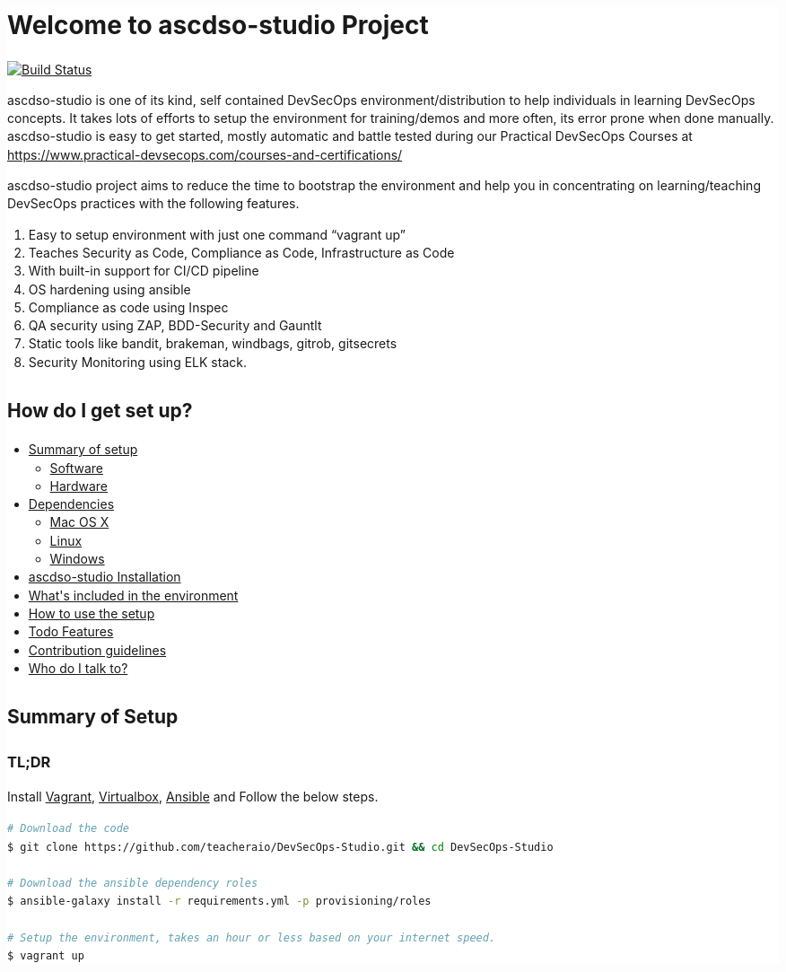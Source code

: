 Welcome to ascdso-studio Project
===================

[![Build Status](https://travis-ci.org/teacheraio/DevSecOps-Studio.svg?branch=master)](https://travis-ci.org/teacheraio/DevSecOps-Studio)

ascdso-studio is one of its kind, self contained DevSecOps environment/distribution to help individuals in learning DevSecOps concepts. It takes lots of efforts to setup the environment for training/demos and more often, its error prone when done manually. ascdso-studio is easy to get started, mostly automatic and battle tested during our Practical DevSecOps Courses at https://www.practical-devsecops.com/courses-and-certifications/

ascdso-studio project aims to reduce the time to bootstrap the environment and help you in concentrating on learning/teaching DevSecOps practices with the following features.

1. Easy to setup environment with just one command “vagrant up”
2. Teaches Security as Code, Compliance as Code, Infrastructure as Code
3. With built-in support for CI/CD pipeline
4. OS hardening using ansible
5. Compliance as code using Inspec
6. QA security using ZAP, BDD-Security and Gauntlt
7. Static tools like bandit, brakeman, windbags, gitrob, gitsecrets
8. Security Monitoring using ELK stack. 

## How do I get set up? ###

* [Summary of setup](#summary-of-setup)
	* [Software](#software)
	* [Hardware](#hardware)
* [Dependencies](#dependencies)
	* [Mac OS X](#macos-optional)
	* [Linux](#linux)
	* [Windows](#windows-optional)
* [ascdso-studio Installation](#installation)
* [What's included in the environment](#whats-included-in-the-environment)
* [How to use the setup](#how-to-use-the-setup)
* [Todo Features](#todo-features)
* [Contribution guidelines](#contribution-guidelines)
* [Who do I talk to?](#who-do-i-talk-to)


## Summary of Setup
### TL;DR

Install [Vagrant](https://www.vagrantup.com/downloads.html), [Virtualbox](https://www.virtualbox.org/wiki/Downloads), [Ansible](http://docs.ansible.com/ansible/latest/intro_installation.html#installation) and Follow the below steps.

```bash
# Download the code
$ git clone https://github.com/teacheraio/DevSecOps-Studio.git && cd DevSecOps-Studio

# Download the ansible dependency roles
$ ansible-galaxy install -r requirements.yml -p provisioning/roles

# Setup the environment, takes an hour or less based on your internet speed.
$ vagrant up
```
